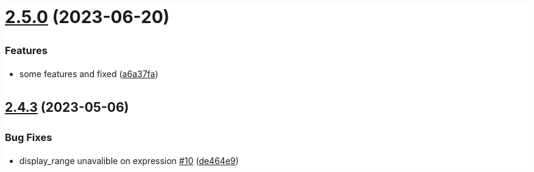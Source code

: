 

# [2.5.0](https://github.com/hongfaqiu/TIFFImageryProvider/compare/v2.4.3...v2.5.0) (2023-06-20)


### Features

* some features and fixed ([a6a37fa](https://github.com/hongfaqiu/TIFFImageryProvider/commit/a6a37fa72844a418492c4eb289c0cdf5cc1ca486))





## [2.4.3](https://github.com/hongfaqiu/TIFFImageryProvider/compare/v2.4.2...v2.4.3) (2023-05-06)


### Bug Fixes

* display_range unavalible on expression [#10](https://github.com/hongfaqiu/TIFFImageryProvider/issues/10) ([de464e9](https://github.com/hongfaqiu/TIFFImageryProvider/commit/de464e94c5a0af41c4b8978b430aaf154d245a2e))

